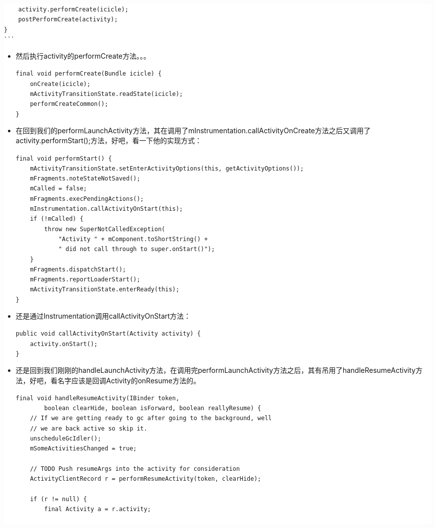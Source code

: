         activity.performCreate(icicle);
        postPerformCreate(activity);
    }
    ```
- 然后执行activity的performCreate方法。。。
    ```
    final void performCreate(Bundle icicle) {
        onCreate(icicle);
        mActivityTransitionState.readState(icicle);
        performCreateCommon();
    }
    ```
- 在回到我们的performLaunchActivity方法，其在调用了mInstrumentation.callActivityOnCreate方法之后又调用了activity.performStart();方法，好吧，看一下他的实现方式：
    ```
    final void performStart() {
        mActivityTransitionState.setEnterActivityOptions(this, getActivityOptions());
        mFragments.noteStateNotSaved();
        mCalled = false;
        mFragments.execPendingActions();
        mInstrumentation.callActivityOnStart(this);
        if (!mCalled) {
            throw new SuperNotCalledException(
                "Activity " + mComponent.toShortString() +
                " did not call through to super.onStart()");
        }
        mFragments.dispatchStart();
        mFragments.reportLoaderStart();
        mActivityTransitionState.enterReady(this);
    }
    ```
- 还是通过Instrumentation调用callActivityOnStart方法：
    ```
    public void callActivityOnStart(Activity activity) {
        activity.onStart();
    }
    ```
- 还是回到我们刚刚的handleLaunchActivity方法，在调用完performLaunchActivity方法之后，其有吊用了handleResumeActivity方法，好吧，看名字应该是回调Activity的onResume方法的。
    ```
    final void handleResumeActivity(IBinder token,
            boolean clearHide, boolean isForward, boolean reallyResume) {
        // If we are getting ready to gc after going to the background, well
        // we are back active so skip it.
        unscheduleGcIdler();
        mSomeActivitiesChanged = true;
    
        // TODO Push resumeArgs into the activity for consideration
        ActivityClientRecord r = performResumeActivity(token, clearHide);
    
        if (r != null) {
            final Activity a = r.activity;
    